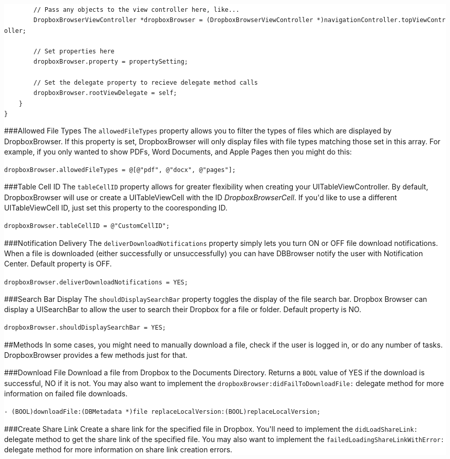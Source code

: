             // Pass any objects to the view controller here, like...
            DropboxBrowserViewController *dropboxBrowser = (DropboxBrowserViewController *)navigationController.topViewController;
        
            // Set properties here
            dropboxBrowser.property = propertySetting;
        
            // Set the delegate property to recieve delegate method calls
            dropboxBrowser.rootViewDelegate = self;
        }
    }

###Allowed File Types
The `allowedFileTypes` property allows you to filter the types of files which are displayed by DropboxBrowser.  If this property is set, DropboxBrowser will only display files with file types matching those set in this array. For example, if you only wanted to show PDFs, Word Documents, and Apple Pages then you might do this:

    dropboxBrowser.allowedFileTypes = @[@"pdf", @"docx", @"pages"];

###Table Cell ID
The `tableCellID` property allows for greater flexibility when creating your UITableViewController. By default, DropboxBrowser will use or create a UITableViewCell with the ID *DropboxBrowserCell*. If you'd like to use a different UITableViewCell ID, just set this property to the cooresponding ID.

    dropboxBrowser.tableCellID = @"CustomCellID";

###Notification Delivery
The `deliverDownloadNotifications` property simply lets you turn ON or OFF file download notifications. When a file is downloaded (either successfully or unsuccessfully) you can have DBBrowser notify the user with Notification Center. Default property is OFF.

    dropboxBrowser.deliverDownloadNotifications = YES;
    
###Search Bar Display
The `shouldDisplaySearchBar` property toggles the display of the file search bar. Dropbox Browser can display a UISearchBar to allow the user to search their Dropbox for a file or folder. Default property is NO.

    dropboxBrowser.shouldDisplaySearchBar = YES;
 
##Methods
In some cases, you might need to manually download a file, check if the user is logged in, or do any number of tasks. DropboxBrowser provides a few methods just for that.

###Download File
Download a file from Dropbox to the Documents Directory. Returns a `BOOL` value of YES if the download is successful, NO if it is not. You may also want to implement the `dropboxBrowser:didFailToDownloadFile:` delegate method for more information on failed file downloads.

    - (BOOL)downloadFile:(DBMetadata *)file replaceLocalVersion:(BOOL)replaceLocalVersion;

###Create Share Link
Create a share link for the specified file in Dropbox. You'll need to implement the `didLoadShareLink:` delegate method to get the share link of the specified file. You may also want to implement the `failedLoadingShareLinkWithError:` delegate method for more information on share link creation errors.
